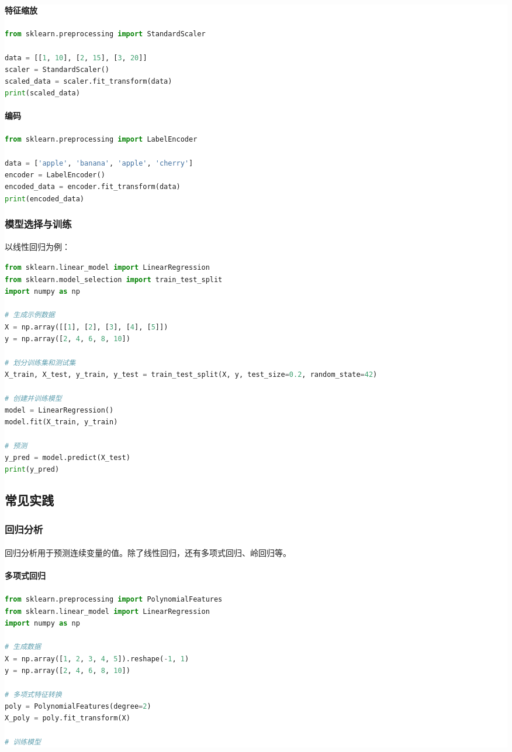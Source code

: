 #### 特征缩放
```python
from sklearn.preprocessing import StandardScaler

data = [[1, 10], [2, 15], [3, 20]]
scaler = StandardScaler()
scaled_data = scaler.fit_transform(data)
print(scaled_data)
```

#### 编码
```python
from sklearn.preprocessing import LabelEncoder

data = ['apple', 'banana', 'apple', 'cherry']
encoder = LabelEncoder()
encoded_data = encoder.fit_transform(data)
print(encoded_data)
```

### 模型选择与训练
以线性回归为例：

```python
from sklearn.linear_model import LinearRegression
from sklearn.model_selection import train_test_split
import numpy as np

# 生成示例数据
X = np.array([[1], [2], [3], [4], [5]])
y = np.array([2, 4, 6, 8, 10])

# 划分训练集和测试集
X_train, X_test, y_train, y_test = train_test_split(X, y, test_size=0.2, random_state=42)

# 创建并训练模型
model = LinearRegression()
model.fit(X_train, y_train)

# 预测
y_pred = model.predict(X_test)
print(y_pred)
```

## 常见实践

### 回归分析
回归分析用于预测连续变量的值。除了线性回归，还有多项式回归、岭回归等。

#### 多项式回归
```python
from sklearn.preprocessing import PolynomialFeatures
from sklearn.linear_model import LinearRegression
import numpy as np

# 生成数据
X = np.array([1, 2, 3, 4, 5]).reshape(-1, 1)
y = np.array([2, 4, 6, 8, 10])

# 多项式特征转换
poly = PolynomialFeatures(degree=2)
X_poly = poly.fit_transform(X)

# 训练模型
```
